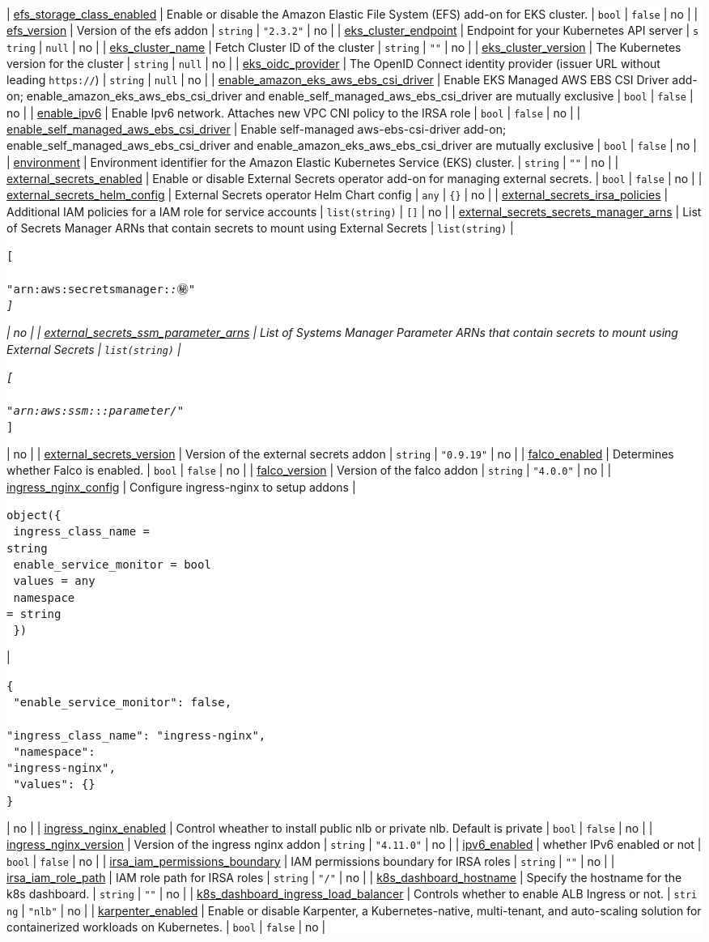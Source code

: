 | <a name="input_efs_storage_class_enabled"></a> [efs\_storage\_class\_enabled](#input\_efs\_storage\_class\_enabled) | Enable or disable the Amazon Elastic File System (EFS) add-on for EKS cluster. | `bool` | `false` | no |
| <a name="input_efs_version"></a> [efs\_version](#input\_efs\_version) | Version of the efs addon | `string` | `"2.3.2"` | no |
| <a name="input_eks_cluster_endpoint"></a> [eks\_cluster\_endpoint](#input\_eks\_cluster\_endpoint) | Endpoint for your Kubernetes API server | `string` | `null` | no |
| <a name="input_eks_cluster_name"></a> [eks\_cluster\_name](#input\_eks\_cluster\_name) | Fetch Cluster ID of the cluster | `string` | `""` | no |
| <a name="input_eks_cluster_version"></a> [eks\_cluster\_version](#input\_eks\_cluster\_version) | The Kubernetes version for the cluster | `string` | `null` | no |
| <a name="input_eks_oidc_provider"></a> [eks\_oidc\_provider](#input\_eks\_oidc\_provider) | The OpenID Connect identity provider (issuer URL without leading `https://`) | `string` | `null` | no |
| <a name="input_enable_amazon_eks_aws_ebs_csi_driver"></a> [enable\_amazon\_eks\_aws\_ebs\_csi\_driver](#input\_enable\_amazon\_eks\_aws\_ebs\_csi\_driver) | Enable EKS Managed AWS EBS CSI Driver add-on; enable\_amazon\_eks\_aws\_ebs\_csi\_driver and enable\_self\_managed\_aws\_ebs\_csi\_driver are mutually exclusive | `bool` | `false` | no |
| <a name="input_enable_ipv6"></a> [enable\_ipv6](#input\_enable\_ipv6) | Enable Ipv6 network. Attaches new VPC CNI policy to the IRSA role | `bool` | `false` | no |
| <a name="input_enable_self_managed_aws_ebs_csi_driver"></a> [enable\_self\_managed\_aws\_ebs\_csi\_driver](#input\_enable\_self\_managed\_aws\_ebs\_csi\_driver) | Enable self-managed aws-ebs-csi-driver add-on; enable\_self\_managed\_aws\_ebs\_csi\_driver and enable\_amazon\_eks\_aws\_ebs\_csi\_driver are mutually exclusive | `bool` | `false` | no |
| <a name="input_environment"></a> [environment](#input\_environment) | Environment identifier for the Amazon Elastic Kubernetes Service (EKS) cluster. | `string` | `""` | no |
| <a name="input_external_secrets_enabled"></a> [external\_secrets\_enabled](#input\_external\_secrets\_enabled) | Enable or disable External Secrets operator add-on for managing external secrets. | `bool` | `false` | no |
| <a name="input_external_secrets_helm_config"></a> [external\_secrets\_helm\_config](#input\_external\_secrets\_helm\_config) | External Secrets operator Helm Chart config | `any` | `{}` | no |
| <a name="input_external_secrets_irsa_policies"></a> [external\_secrets\_irsa\_policies](#input\_external\_secrets\_irsa\_policies) | Additional IAM policies for a IAM role for service accounts | `list(string)` | `[]` | no |
| <a name="input_external_secrets_secrets_manager_arns"></a> [external\_secrets\_secrets\_manager\_arns](#input\_external\_secrets\_secrets\_manager\_arns) | List of Secrets Manager ARNs that contain secrets to mount using External Secrets | `list(string)` | <pre>[<br>  "arn:aws:secretsmanager:*:*:secret:*"<br>]</pre> | no |
| <a name="input_external_secrets_ssm_parameter_arns"></a> [external\_secrets\_ssm\_parameter\_arns](#input\_external\_secrets\_ssm\_parameter\_arns) | List of Systems Manager Parameter ARNs that contain secrets to mount using External Secrets | `list(string)` | <pre>[<br>  "arn:aws:ssm:*:*:parameter/*"<br>]</pre> | no |
| <a name="input_external_secrets_version"></a> [external\_secrets\_version](#input\_external\_secrets\_version) | Version of the external secrets addon | `string` | `"0.9.19"` | no |
| <a name="input_falco_enabled"></a> [falco\_enabled](#input\_falco\_enabled) | Determines whether Falco is enabled. | `bool` | `false` | no |
| <a name="input_falco_version"></a> [falco\_version](#input\_falco\_version) | Version of the falco addon | `string` | `"4.0.0"` | no |
| <a name="input_ingress_nginx_config"></a> [ingress\_nginx\_config](#input\_ingress\_nginx\_config) | Configure ingress-nginx to setup addons | <pre>object({<br>    ingress_class_name     = string<br>    enable_service_monitor = bool<br>    values                 = any<br>    namespace              = string<br>  })</pre> | <pre>{<br>  "enable_service_monitor": false,<br>  "ingress_class_name": "ingress-nginx",<br>  "namespace": "ingress-nginx",<br>  "values": {}<br>}</pre> | no |
| <a name="input_ingress_nginx_enabled"></a> [ingress\_nginx\_enabled](#input\_ingress\_nginx\_enabled) | Control wheather to install public nlb or private nlb. Default is private | `bool` | `false` | no |
| <a name="input_ingress_nginx_version"></a> [ingress\_nginx\_version](#input\_ingress\_nginx\_version) | Version of the ingress nginx addon | `string` | `"4.11.0"` | no |
| <a name="input_ipv6_enabled"></a> [ipv6\_enabled](#input\_ipv6\_enabled) | whether IPv6 enabled or not | `bool` | `false` | no |
| <a name="input_irsa_iam_permissions_boundary"></a> [irsa\_iam\_permissions\_boundary](#input\_irsa\_iam\_permissions\_boundary) | IAM permissions boundary for IRSA roles | `string` | `""` | no |
| <a name="input_irsa_iam_role_path"></a> [irsa\_iam\_role\_path](#input\_irsa\_iam\_role\_path) | IAM role path for IRSA roles | `string` | `"/"` | no |
| <a name="input_k8s_dashboard_hostname"></a> [k8s\_dashboard\_hostname](#input\_k8s\_dashboard\_hostname) | Specify the hostname for the k8s dashboard. | `string` | `""` | no |
| <a name="input_k8s_dashboard_ingress_load_balancer"></a> [k8s\_dashboard\_ingress\_load\_balancer](#input\_k8s\_dashboard\_ingress\_load\_balancer) | Controls whether to enable ALB Ingress or not. | `string` | `"nlb"` | no |
| <a name="input_karpenter_enabled"></a> [karpenter\_enabled](#input\_karpenter\_enabled) | Enable or disable Karpenter, a Kubernetes-native, multi-tenant, and auto-scaling solution for containerized workloads on Kubernetes. | `bool` | `false` | no |

[squareops_avatar]: https://squareops.com/wp-content/uploads/2022/12/squareops-logo.png